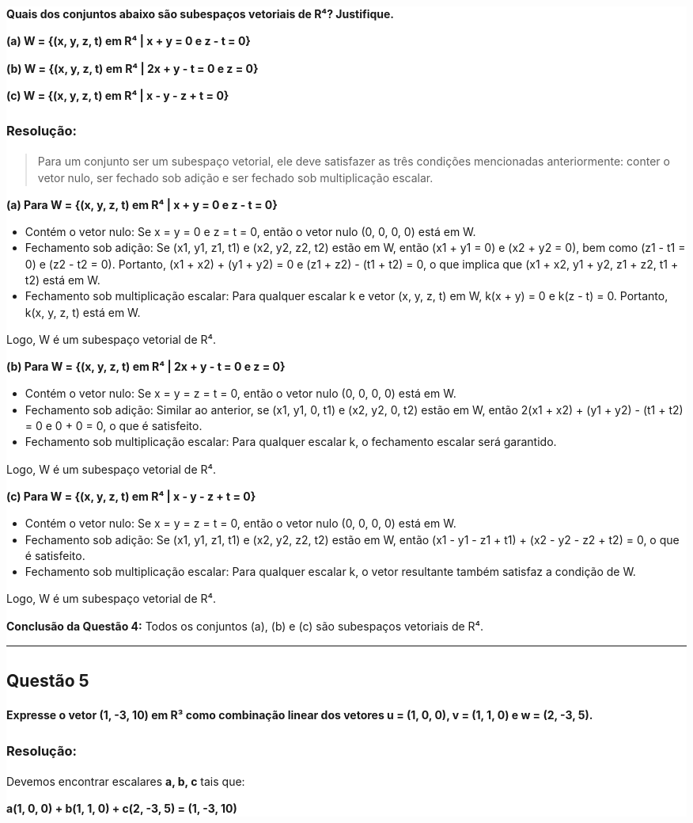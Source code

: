 **Quais dos conjuntos abaixo são subespaços vetoriais de R⁴? Justifique.**

**(a) W = {(x, y, z, t) em R⁴ | x + y = 0 e z - t = 0}**

**(b) W = {(x, y, z, t) em R⁴ | 2x + y - t = 0 e z = 0}**

**(c) W = {(x, y, z, t) em R⁴ | x - y - z + t = 0}**

### Resolução:

> Para um conjunto ser um subespaço vetorial, ele deve satisfazer as três condições mencionadas anteriormente: conter o vetor nulo, ser fechado sob adição e ser fechado sob multiplicação escalar.

**(a) Para W = {(x, y, z, t) em R⁴ | x + y = 0 e z - t = 0}**

- Contém o vetor nulo: Se x = y = 0 e z = t = 0, então o vetor nulo (0, 0, 0, 0) está em W.
- Fechamento sob adição: Se (x1, y1, z1, t1) e (x2, y2, z2, t2) estão em W, então (x1 + y1 = 0) e (x2 + y2 = 0), bem como (z1 - t1 = 0) e (z2 - t2 = 0). Portanto, (x1 + x2) + (y1 + y2) = 0 e (z1 + z2) - (t1 + t2) = 0, o que implica que (x1 + x2, y1 + y2, z1 + z2, t1 + t2) está em W.
- Fechamento sob multiplicação escalar: Para qualquer escalar k e vetor (x, y, z, t) em W, k(x + y) = 0 e k(z - t) = 0. Portanto, k(x, y, z, t) está em W.

Logo, W é um subespaço vetorial de R⁴.

**(b) Para W = {(x, y, z, t) em R⁴ | 2x + y - t = 0 e z = 0}**

- Contém o vetor nulo: Se x = y = z = t = 0, então o vetor nulo (0, 0, 0, 0) está em W.
- Fechamento sob adição: Similar ao anterior, se (x1, y1, 0, t1) e (x2, y2, 0, t2) estão em W, então 2(x1 + x2) + (y1 + y2) - (t1 + t2) = 0 e 0 + 0 = 0, o que é satisfeito.
- Fechamento sob multiplicação escalar: Para qualquer escalar k, o fechamento escalar será garantido.

Logo, W é um subespaço vetorial de R⁴.

**(c) Para W = {(x, y, z, t) em R⁴ | x - y - z + t = 0}**

- Contém o vetor nulo: Se x = y = z = t = 0, então o vetor nulo (0, 0, 0, 0) está em W.
- Fechamento sob adição: Se (x1, y1, z1, t1) e (x2, y2, z2, t2) estão em W, então (x1 - y1 - z1 + t1) + (x2 - y2 - z2 + t2) = 0, o que é satisfeito.
- Fechamento sob multiplicação escalar: Para qualquer escalar k, o vetor resultante também satisfaz a condição de W.

Logo, W é um subespaço vetorial de R⁴.

**Conclusão da Questão 4:** Todos os conjuntos (a), (b) e (c) são subespaços vetoriais de R⁴.

---
## Questão 5

**Expresse o vetor (1, -3, 10) em R³ como combinação linear dos vetores u = (1, 0, 0), v = (1, 1, 0) e w = (2, -3, 5).**

### Resolução:

Devemos encontrar escalares **a, b, c** tais que:

**a(1, 0, 0) + b(1, 1, 0) + c(2, -3, 5) = (1, -3, 10)**
